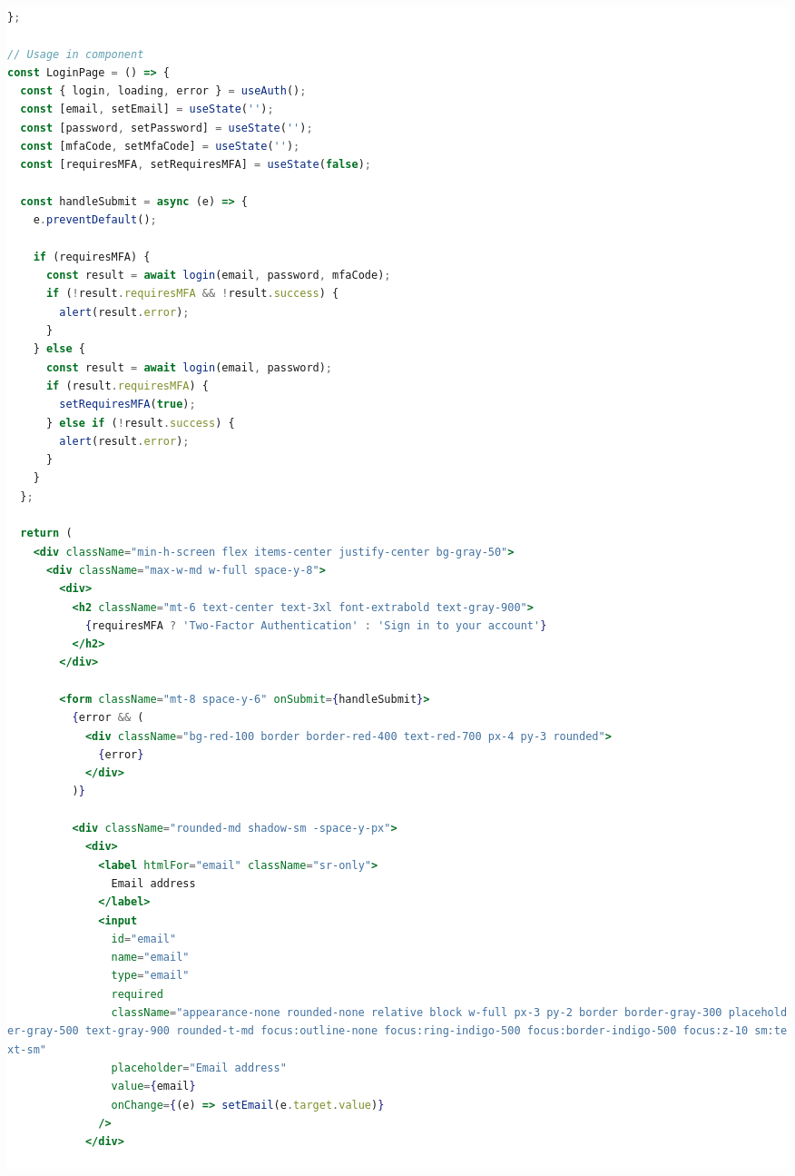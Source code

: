 ```jsx
};

// Usage in component
const LoginPage = () => {
  const { login, loading, error } = useAuth();
  const [email, setEmail] = useState('');
  const [password, setPassword] = useState('');
  const [mfaCode, setMfaCode] = useState('');
  const [requiresMFA, setRequiresMFA] = useState(false);

  const handleSubmit = async (e) => {
    e.preventDefault();
    
    if (requiresMFA) {
      const result = await login(email, password, mfaCode);
      if (!result.requiresMFA && !result.success) {
        alert(result.error);
      }
    } else {
      const result = await login(email, password);
      if (result.requiresMFA) {
        setRequiresMFA(true);
      } else if (!result.success) {
        alert(result.error);
      }
    }
  };

  return (
    <div className="min-h-screen flex items-center justify-center bg-gray-50">
      <div className="max-w-md w-full space-y-8">
        <div>
          <h2 className="mt-6 text-center text-3xl font-extrabold text-gray-900">
            {requiresMFA ? 'Two-Factor Authentication' : 'Sign in to your account'}
          </h2>
        </div>
        
        <form className="mt-8 space-y-6" onSubmit={handleSubmit}>
          {error && (
            <div className="bg-red-100 border border-red-400 text-red-700 px-4 py-3 rounded">
              {error}
            </div>
          )}
          
          <div className="rounded-md shadow-sm -space-y-px">
            <div>
              <label htmlFor="email" className="sr-only">
                Email address
              </label>
              <input
                id="email"
                name="email"
                type="email"
                required
                className="appearance-none rounded-none relative block w-full px-3 py-2 border border-gray-300 placeholder-gray-500 text-gray-900 rounded-t-md focus:outline-none focus:ring-indigo-500 focus:border-indigo-500 focus:z-10 sm:text-sm"
                placeholder="Email address"
                value={email}
                onChange={(e) => setEmail(e.target.value)}
              />
            </div>
            
```